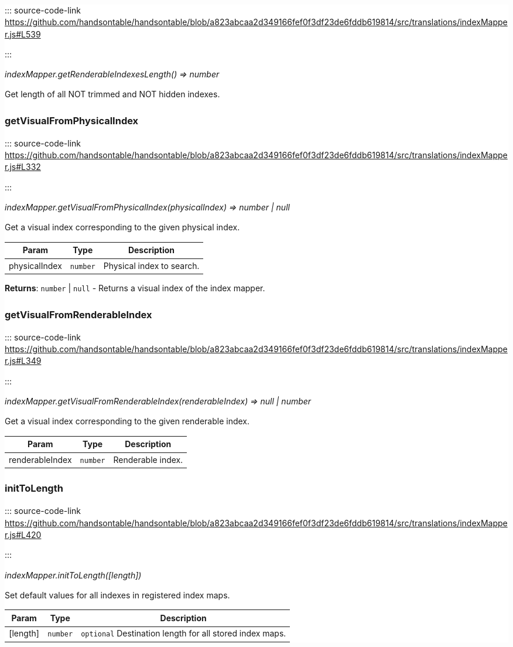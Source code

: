 ::: source-code-link https://github.com/handsontable/handsontable/blob/a823abcaa2d349166fef0f3df23de6fddb619814/src/translations/indexMapper.js#L539

:::

_indexMapper.getRenderableIndexesLength() ⇒ number_

Get length of all NOT trimmed and NOT hidden indexes.



### getVisualFromPhysicalIndex
  
::: source-code-link https://github.com/handsontable/handsontable/blob/a823abcaa2d349166fef0f3df23de6fddb619814/src/translations/indexMapper.js#L332

:::

_indexMapper.getVisualFromPhysicalIndex(physicalIndex) ⇒ number | null_

Get a visual index corresponding to the given physical index.


| Param | Type | Description |
| --- | --- | --- |
| physicalIndex | `number` | Physical index to search. |


**Returns**: `number` | `null` - Returns a visual index of the index mapper.  

### getVisualFromRenderableIndex
  
::: source-code-link https://github.com/handsontable/handsontable/blob/a823abcaa2d349166fef0f3df23de6fddb619814/src/translations/indexMapper.js#L349

:::

_indexMapper.getVisualFromRenderableIndex(renderableIndex) ⇒ null | number_

Get a visual index corresponding to the given renderable index.


| Param | Type | Description |
| --- | --- | --- |
| renderableIndex | `number` | Renderable index. |



### initToLength
  
::: source-code-link https://github.com/handsontable/handsontable/blob/a823abcaa2d349166fef0f3df23de6fddb619814/src/translations/indexMapper.js#L420

:::

_indexMapper.initToLength([length])_

Set default values for all indexes in registered index maps.


| Param | Type | Description |
| --- | --- | --- |
| [length] | `number` | `optional` Destination length for all stored index maps. |
